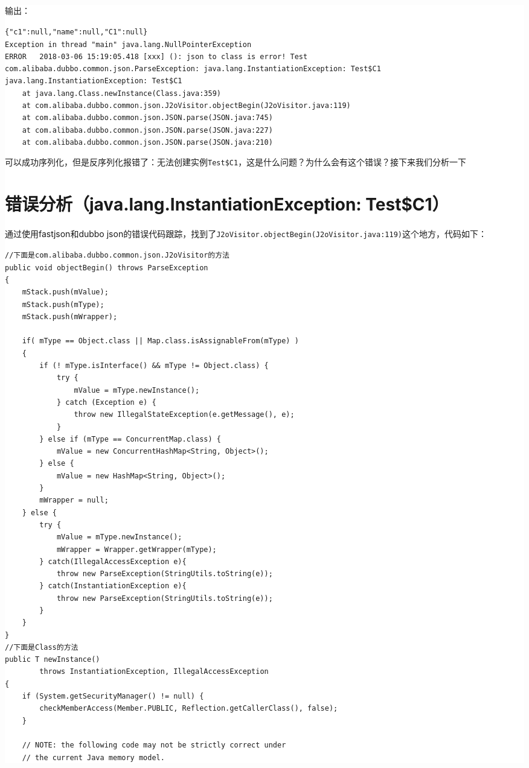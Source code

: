 
输出：

```
{"c1":null,"name":null,"C1":null}
Exception in thread "main" java.lang.NullPointerException
ERROR   2018-03-06 15:19:05.418 [xxx] (): json to class is error! Test
com.alibaba.dubbo.common.json.ParseException: java.lang.InstantiationException: Test$C1
java.lang.InstantiationException: Test$C1
	at java.lang.Class.newInstance(Class.java:359)
	at com.alibaba.dubbo.common.json.J2oVisitor.objectBegin(J2oVisitor.java:119)
	at com.alibaba.dubbo.common.json.JSON.parse(JSON.java:745)
	at com.alibaba.dubbo.common.json.JSON.parse(JSON.java:227)
	at com.alibaba.dubbo.common.json.JSON.parse(JSON.java:210)
```

可以成功序列化，但是反序列化报错了：无法创建实例`Test$C1`，这是什么问题？为什么会有这个错误？接下来我们分析一下

# 错误分析（java.lang.InstantiationException: Test$C1）

通过使用fastjson和dubbo json的错误代码跟踪，找到了`J2oVisitor.objectBegin(J2oVisitor.java:119)`这个地方，代码如下：

```
//下面是com.alibaba.dubbo.common.json.J2oVisitor的方法
public void objectBegin() throws ParseException
{
	mStack.push(mValue);
	mStack.push(mType);
	mStack.push(mWrapper);

	if( mType == Object.class || Map.class.isAssignableFrom(mType) )
	{
		if (! mType.isInterface() && mType != Object.class) {
			try {
				mValue = mType.newInstance();
			} catch (Exception e) {
				throw new IllegalStateException(e.getMessage(), e);
			}
		} else if (mType == ConcurrentMap.class) {
			mValue = new ConcurrentHashMap<String, Object>();
		} else {
			mValue = new HashMap<String, Object>();
		}
		mWrapper = null;
	} else {
		try {
			mValue = mType.newInstance();
			mWrapper = Wrapper.getWrapper(mType);
		} catch(IllegalAccessException e){ 
			throw new ParseException(StringUtils.toString(e)); 
		} catch(InstantiationException e){ 
			throw new ParseException(StringUtils.toString(e)); 
		}
	}
}
//下面是Class的方法
public T newInstance()
        throws InstantiationException, IllegalAccessException
{
    if (System.getSecurityManager() != null) {
        checkMemberAccess(Member.PUBLIC, Reflection.getCallerClass(), false);
    }

    // NOTE: the following code may not be strictly correct under
    // the current Java memory model.
```
